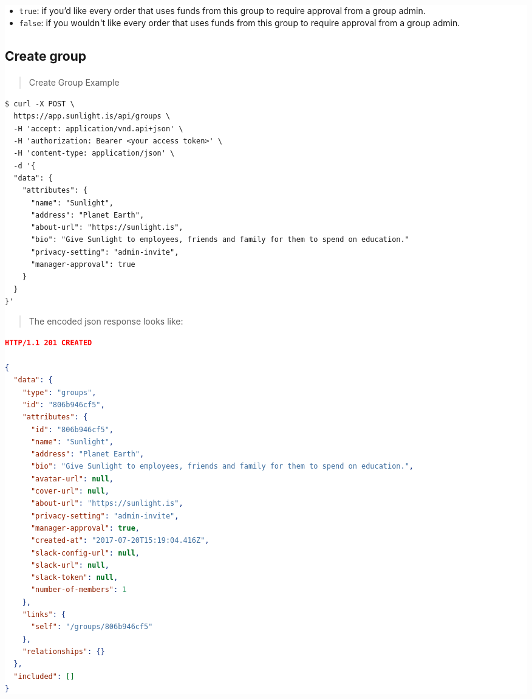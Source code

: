 - `true`: if you’d like every order that uses funds from this group to require approval from a group admin.
- `false`: if you wouldn't like every order that uses funds from this group to require approval from a group admin.


## Create group

> Create Group Example

```shell
$ curl -X POST \
  https://app.sunlight.is/api/groups \
  -H 'accept: application/vnd.api+json' \
  -H 'authorization: Bearer <your access token>' \
  -H 'content-type: application/json' \
  -d '{
  "data": {
    "attributes": {
      "name": "Sunlight",
      "address": "Planet Earth",
      "about-url": "https://sunlight.is",
      "bio": "Give Sunlight to employees, friends and family for them to spend on education."
      "privacy-setting": "admin-invite",
      "manager-approval": true
    }
  }
}'
```

> The encoded json response looks like:

```json
HTTP/1.1 201 CREATED 

{
  "data": {
    "type": "groups",
    "id": "806b946cf5",
    "attributes": {
      "id": "806b946cf5",
      "name": "Sunlight",
      "address": "Planet Earth",
      "bio": "Give Sunlight to employees, friends and family for them to spend on education.",
      "avatar-url": null,
      "cover-url": null,
      "about-url": "https://sunlight.is",
      "privacy-setting": "admin-invite",
      "manager-approval": true,
      "created-at": "2017-07-20T15:19:04.416Z",
      "slack-config-url": null,
      "slack-url": null,
      "slack-token": null,
      "number-of-members": 1
    },
    "links": {
      "self": "/groups/806b946cf5"
    },
    "relationships": {}
  },
  "included": []
}
```

